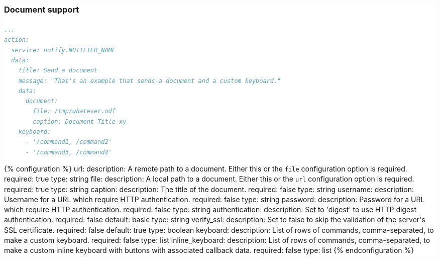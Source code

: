 ### Document support

```yaml
...
action:
  service: notify.NOTIFIER_NAME
  data:
    title: Send a document
    message: "That's an example that sends a document and a custom keyboard."
    data:
      document:
        file: /tmp/whatever.odf
        caption: Document Title xy
    keyboard:
      - '/command1, /command2'
      - '/command3, /command4'
```

{% configuration %}
url:
  description: A remote path to a document. Either this or the `file` configuration option is required.
  required: true
  type: string
file:
  description: A local path to a document. Either this or the `url` configuration option is required.
  required: true
  type: string
caption:
  description: The title of the document.
  required: false
  type: string
username:
  description: Username for a URL which require HTTP authentication.
  required: false
  type: string
password:
  description: Password for a URL which require HTTP authentication.
  required: false
  type: string
authentication:
  description: Set to 'digest' to use HTTP digest authentication.
  required: false
  default: basic
  type: string
verify_ssl:
  description: Set to false to skip the validation of the server's SSL certificate.
  required: false
  default: true
  type: boolean
keyboard:
  description: List of rows of commands, comma-separated, to make a custom keyboard.
  required: false
  type: list
inline_keyboard:
  description: List of rows of commands, comma-separated, to make a custom inline keyboard with buttons with associated callback data.
  required: false
  type: list
{% endconfiguration %}
